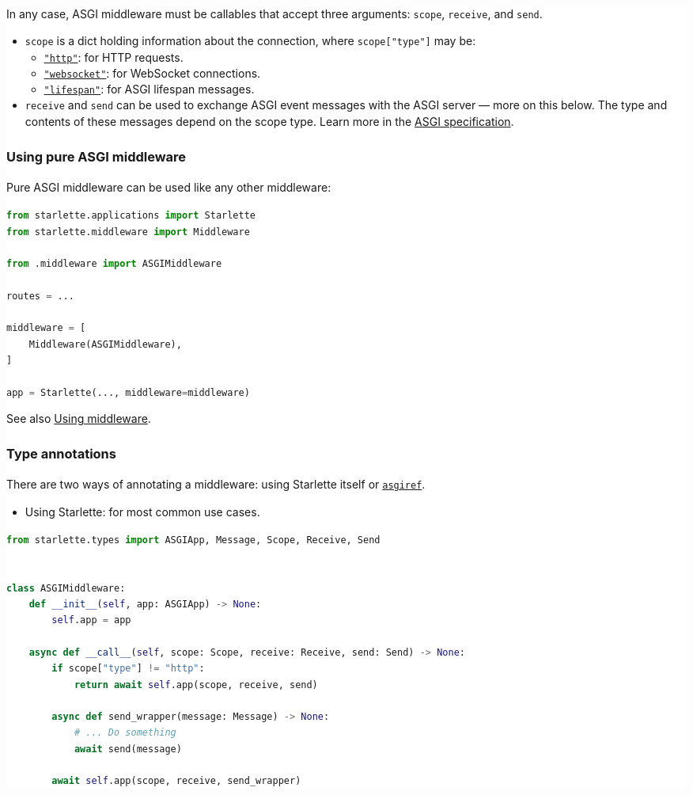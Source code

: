 In any case, ASGI middleware must be callables that accept three arguments: `scope`, `receive`, and `send`.

* `scope` is a dict holding information about the connection, where `scope["type"]` may be:
    * [`"http"`](https://asgi.readthedocs.io/en/latest/specs/www.html#http-connection-scope): for HTTP requests.
    * [`"websocket"`](https://asgi.readthedocs.io/en/latest/specs/www.html#websocket-connection-scope): for WebSocket connections.
    * [`"lifespan"`](https://asgi.readthedocs.io/en/latest/specs/lifespan.html#scope): for ASGI lifespan messages.
* `receive` and `send` can be used to exchange ASGI event messages with the ASGI server — more on this below. The type and contents of these messages depend on the scope type. Learn more in the [ASGI specification](https://asgi.readthedocs.io/en/latest/specs/index.html).

### Using pure ASGI middleware

Pure ASGI middleware can be used like any other middleware:

```python
from starlette.applications import Starlette
from starlette.middleware import Middleware

from .middleware import ASGIMiddleware

routes = ...

middleware = [
    Middleware(ASGIMiddleware),
]

app = Starlette(..., middleware=middleware)
```

See also [Using middleware](#using-middleware).

### Type annotations

There are two ways of annotating a middleware: using Starlette itself or [`asgiref`](https://github.com/django/asgiref).

* Using Starlette: for most common use cases.

```python
from starlette.types import ASGIApp, Message, Scope, Receive, Send


class ASGIMiddleware:
    def __init__(self, app: ASGIApp) -> None:
        self.app = app

    async def __call__(self, scope: Scope, receive: Receive, send: Send) -> None:
        if scope["type"] != "http":
            return await self.app(scope, receive, send)

        async def send_wrapper(message: Message) -> None:
            # ... Do something
            await send(message)

        await self.app(scope, receive, send_wrapper)
```
